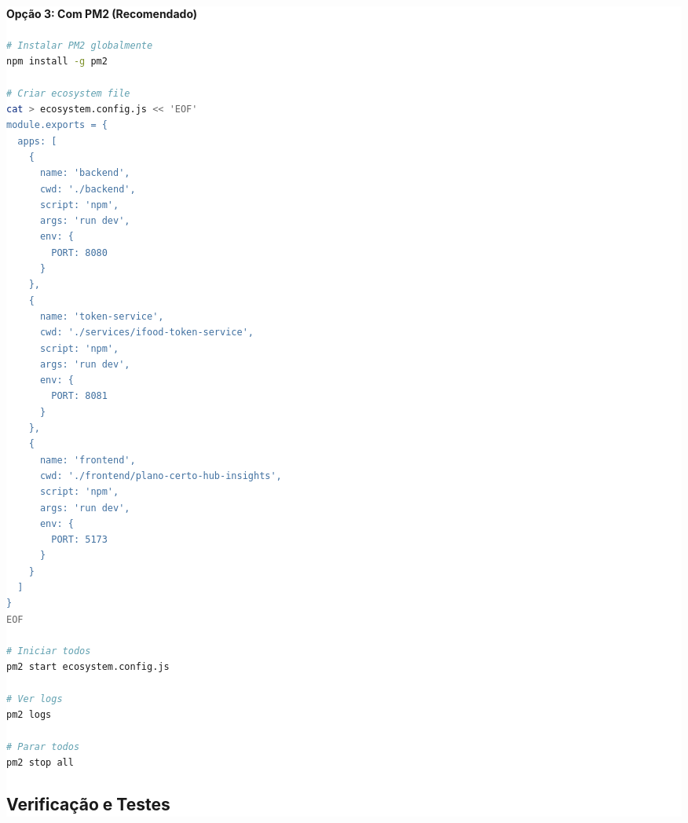 #### Opção 3: Com PM2 (Recomendado)
```bash
# Instalar PM2 globalmente
npm install -g pm2

# Criar ecosystem file
cat > ecosystem.config.js << 'EOF'
module.exports = {
  apps: [
    {
      name: 'backend',
      cwd: './backend',
      script: 'npm',
      args: 'run dev',
      env: {
        PORT: 8080
      }
    },
    {
      name: 'token-service',
      cwd: './services/ifood-token-service',
      script: 'npm',
      args: 'run dev',
      env: {
        PORT: 8081
      }
    },
    {
      name: 'frontend',
      cwd: './frontend/plano-certo-hub-insights',
      script: 'npm',
      args: 'run dev',
      env: {
        PORT: 5173
      }
    }
  ]
}
EOF

# Iniciar todos
pm2 start ecosystem.config.js

# Ver logs
pm2 logs

# Parar todos
pm2 stop all
```

## Verificação e Testes
